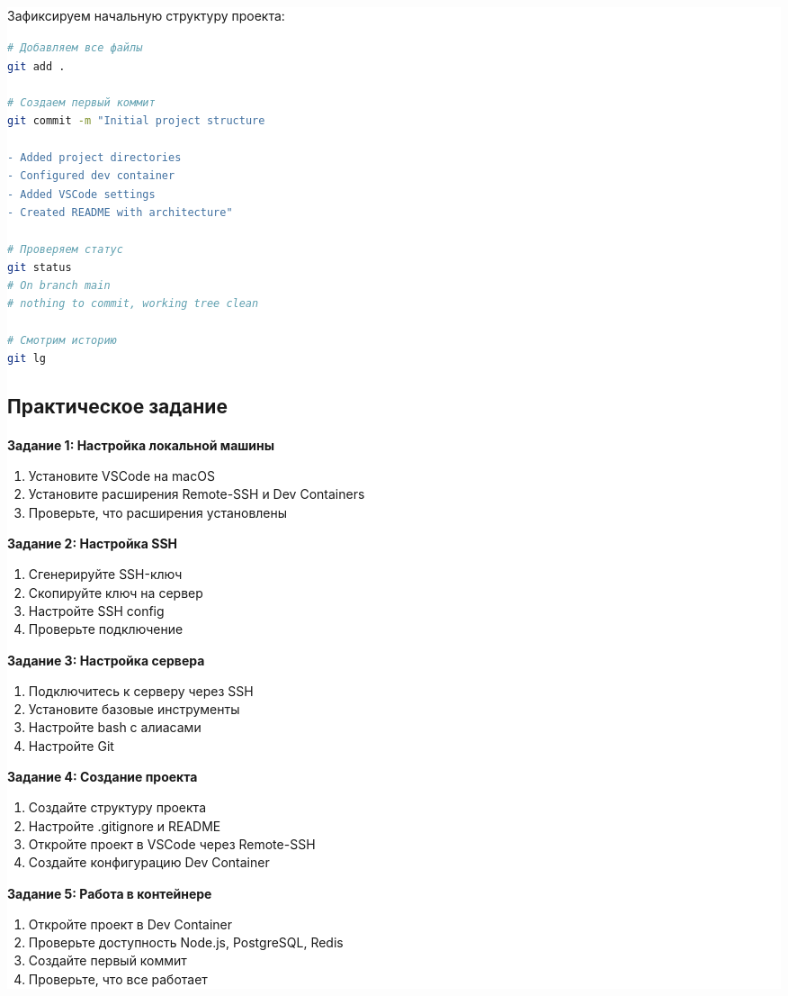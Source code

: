 Зафиксируем начальную структуру проекта:

```bash
# Добавляем все файлы
git add .

# Создаем первый коммит
git commit -m "Initial project structure

- Added project directories
- Configured dev container
- Added VSCode settings
- Created README with architecture"

# Проверяем статус
git status
# On branch main
# nothing to commit, working tree clean

# Смотрим историю
git lg
```


## Практическое задание

**Задание 1: Настройка локальной машины**
1. Установите VSCode на macOS
2. Установите расширения Remote-SSH и Dev Containers
3. Проверьте, что расширения установлены

**Задание 2: Настройка SSH**
1. Сгенерируйте SSH-ключ
2. Скопируйте ключ на сервер
3. Настройте SSH config
4. Проверьте подключение

**Задание 3: Настройка сервера**
1. Подключитесь к серверу через SSH
2. Установите базовые инструменты
3. Настройте bash с алиасами
4. Настройте Git

**Задание 4: Создание проекта**
1. Создайте структуру проекта
2. Настройте .gitignore и README
3. Откройте проект в VSCode через Remote-SSH
4. Создайте конфигурацию Dev Container

**Задание 5: Работа в контейнере**
1. Откройте проект в Dev Container
2. Проверьте доступность Node.js, PostgreSQL, Redis
3. Создайте первый коммит
4. Проверьте, что все работает
